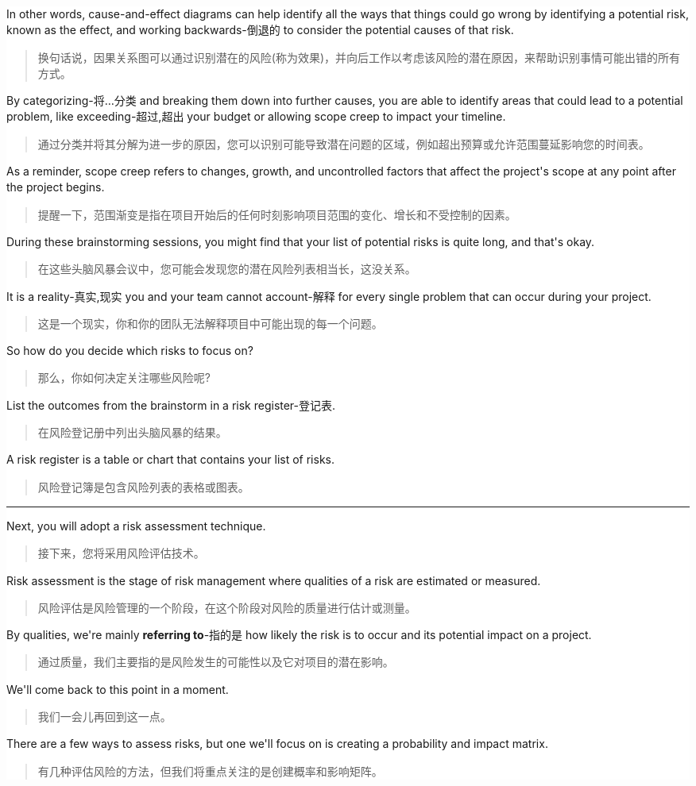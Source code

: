 In other words, cause-and-effect diagrams can help identify all the ways that things could go wrong by identifying a potential risk, known as the effect, and working backwards-倒退的 to consider the potential causes of that risk.

> 换句话说，因果关系图可以通过识别潜在的风险(称为效果)，并向后工作以考虑该风险的潜在原因，来帮助识别事情可能出错的所有方式。

By categorizing-将…分类 and breaking them down into further causes, you are able to identify areas that could lead to a potential problem, like exceeding-超过,超出 your budget or allowing scope creep to impact your timeline.

> 通过分类并将其分解为进一步的原因，您可以识别可能导致潜在问题的区域，例如超出预算或允许范围蔓延影响您的时间表。

As a reminder, scope creep refers to changes, growth, and uncontrolled factors that affect the project's scope at any point after the project begins.

> 提醒一下，范围渐变是指在项目开始后的任何时刻影响项目范围的变化、增长和不受控制的因素。

During these brainstorming sessions, you might find that your list of potential risks is quite long, and that's okay.

> 在这些头脑风暴会议中，您可能会发现您的潜在风险列表相当长，这没关系。

It is a reality-真实,现实 you and your team cannot account-解释 for every single problem that can occur during your project.

> 这是一个现实，你和你的团队无法解释项目中可能出现的每一个问题。

So how do you decide which risks to focus on?

> 那么，你如何决定关注哪些风险呢?

List the outcomes from the brainstorm in a risk register-登记表.

> 在风险登记册中列出头脑风暴的结果。

A risk register is a table or chart that contains your list of risks.

> 风险登记簿是包含风险列表的表格或图表。

---

Next, you will adopt a risk assessment technique.

> 接下来，您将采用风险评估技术。

Risk assessment is the stage of risk management where qualities of a risk are estimated or measured.

> 风险评估是风险管理的一个阶段，在这个阶段对风险的质量进行估计或测量。

By qualities, we're mainly **referring to**-指的是 how likely the risk is to occur and its potential impact on a project.

> 通过质量，我们主要指的是风险发生的可能性以及它对项目的潜在影响。

We'll come back to this point in a moment.

> 我们一会儿再回到这一点。

There are a few ways to assess risks, but one we'll focus on is creating a probability and impact matrix.

> 有几种评估风险的方法，但我们将重点关注的是创建概率和影响矩阵。
